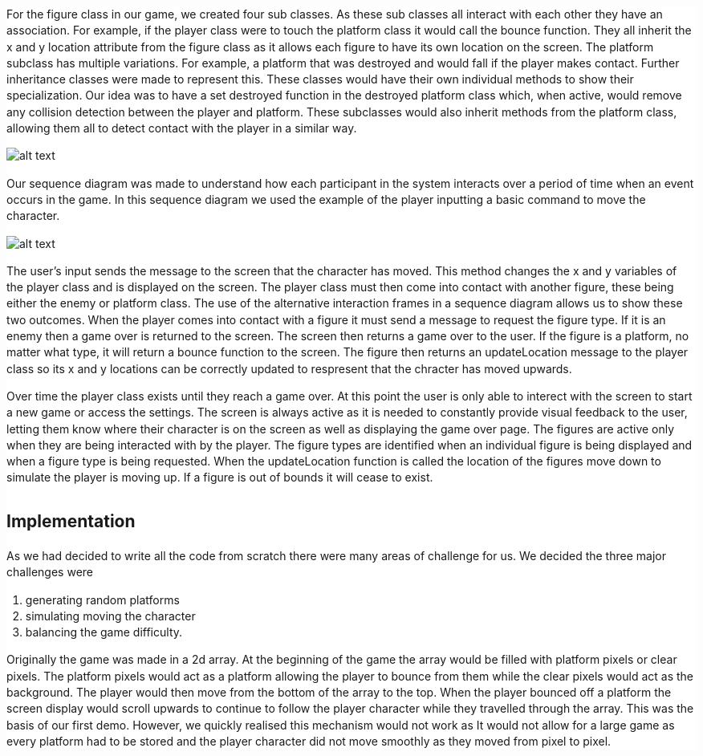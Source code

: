 For the figure class in our game, we created four sub classes. As these sub classes all interact with each other they have an association. For example, if the player class were to touch the platform class it would call the bounce function. They all inherit the x and y location attribute from the figure class as it allows each figure to have its own location on the screen. The platform subclass has multiple variations. For example, a platform that was destroyed and would fall if the player makes contact. Further inheritance classes were made to represent this. These classes would have their own individual methods to show their specialization.  Our idea was to have a set destroyed function in the destroyed platform class which, when active, would remove any collision detection between the player and platform. These subclasses would also inherit methods from the platform class, allowing them all to detect contact with the player in a similar way. 

![alt text](https://github.com/UoB-COMSM0110/2023-group-17/blob/main/Documents/Diagrams/Software%20Engineering%20Game%20Class%20Diagram.png)

Our sequence diagram was made to understand how each participant in the system interacts over a period of time when an event occurs in the game. In this sequence diagram we used the example of the player inputting a basic command to move the character. 

![alt text](https://github.com/UoB-COMSM0110/2023-group-17/blob/main/Documents/Diagrams/Software%20Engineering%20Game%20Sequence%20Diagram.png)

The user’s input sends the message to the screen that the character has moved. This method changes the x and y variables of the player class and is displayed on the screen. The player class must then come into contact with another figure, these being either the enemy or platform class. The use of the alternative interaction frames in a sequence diagram allows us to show these two outcomes. When the player comes into contact with a figure it must send a message to request the figure type. If it is an enemy then a game over is returned to the screen. The screen then returns a game over to the user. If the figure is a platform, no matter what type, it will return a bounce function to the screen. The figure then returns an updateLocation message to the player class so its x and y locations can be correctly updated to respresent that the chracter has moved upwards. 

Over time the player class exists until they reach a game over. At this point the user is only able to interect with the screen to start a new game or access the settings. The screen is always active as it is needed to constantly provide visual feedback to the user, letting them know where their character is on the screen as well as displaying the game over page. The figures are active only when they are being interacted with by the player. The figure types are identified when an individual figure is being displayed and when a figure type is being requested. When the updateLocation function is called the location of the figures move down to simulate the player is moving up. If a figure is out of bounds it will cease to exist.

## Implementation 

As we had decided to write all the code from scratch there were many areas of challenge for us. We decided the three major challenges were 
1. generating random platforms
2. simulating moving the character
3. balancing the game difficulty. 

Originally the game was made in a 2d array. At the beginning of the game the array would be filled with platform pixels or clear pixels. The platform pixels would act as a platform allowing the player to bounce from them while the clear pixels would act as the background. The player would then move from the bottom of the array to the top. When the player bounced off a platform the screen display would scroll upwards to continue to follow the player character while they travelled through the array. This was the basis of our first demo. However, we quickly realised this mechanism would not work as It would not allow for a large game as every platform had to be stored and the player character did not move smoothly as they moved from pixel to pixel.
